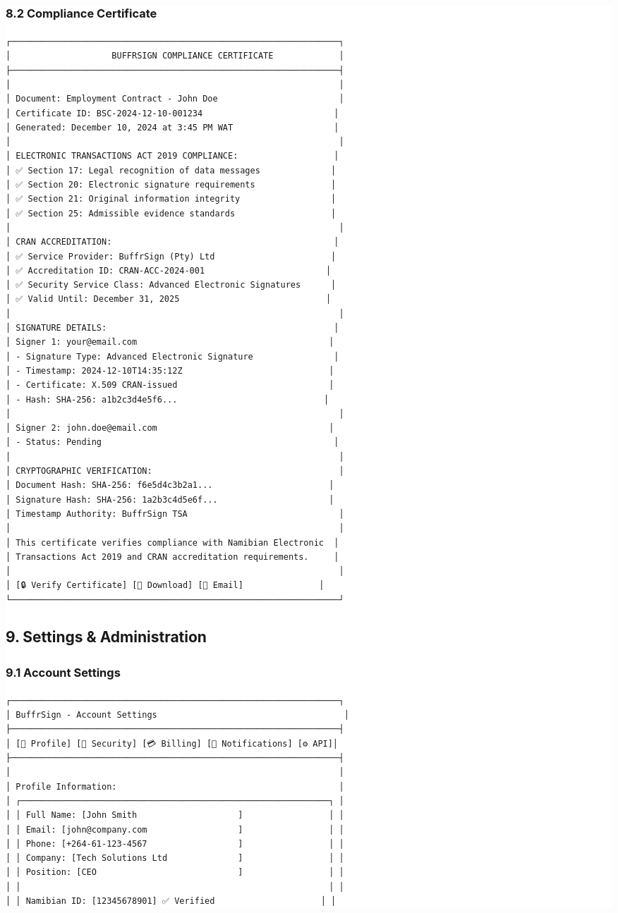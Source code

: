 ### 8.2 Compliance Certificate
```
┌─────────────────────────────────────────────────────────────────┐
│                    BUFFRSIGN COMPLIANCE CERTIFICATE             │
├─────────────────────────────────────────────────────────────────┤
│                                                                 │
│ Document: Employment Contract - John Doe                        │
│ Certificate ID: BSC-2024-12-10-001234                          │
│ Generated: December 10, 2024 at 3:45 PM WAT                    │
│                                                                 │
│ ELECTRONIC TRANSACTIONS ACT 2019 COMPLIANCE:                   │
│ ✅ Section 17: Legal recognition of data messages              │
│ ✅ Section 20: Electronic signature requirements               │
│ ✅ Section 21: Original information integrity                  │
│ ✅ Section 25: Admissible evidence standards                   │
│                                                                 │
│ CRAN ACCREDITATION:                                            │
│ ✅ Service Provider: BuffrSign (Pty) Ltd                       │
│ ✅ Accreditation ID: CRAN-ACC-2024-001                        │
│ ✅ Security Service Class: Advanced Electronic Signatures      │
│ ✅ Valid Until: December 31, 2025                             │
│                                                                 │
│ SIGNATURE DETAILS:                                             │
│ Signer 1: your@email.com                                      │
│ - Signature Type: Advanced Electronic Signature                │
│ - Timestamp: 2024-12-10T14:35:12Z                             │
│ - Certificate: X.509 CRAN-issued                              │
│ - Hash: SHA-256: a1b2c3d4e5f6...                             │
│                                                                 │
│ Signer 2: john.doe@email.com                                  │
│ - Status: Pending                                              │
│                                                                 │
│ CRYPTOGRAPHIC VERIFICATION:                                     │
│ Document Hash: SHA-256: f6e5d4c3b2a1...                       │
│ Signature Hash: SHA-256: 1a2b3c4d5e6f...                      │
│ Timestamp Authority: BuffrSign TSA                              │
│                                                                 │
│ This certificate verifies compliance with Namibian Electronic  │
│ Transactions Act 2019 and CRAN accreditation requirements.     │
│                                                                 │
│ [🔒 Verify Certificate] [📄 Download] [📧 Email]               │
└─────────────────────────────────────────────────────────────────┘
```

## 9. Settings & Administration

### 9.1 Account Settings
```
┌─────────────────────────────────────────────────────────────────┐
│ BuffrSign - Account Settings                                     │
├─────────────────────────────────────────────────────────────────┤
│ [👤 Profile] [🔐 Security] [💳 Billing] [🔔 Notifications] [⚙️ API]│
├─────────────────────────────────────────────────────────────────┤
│                                                                 │
│ Profile Information:                                            │
│ ┌─────────────────────────────────────────────────────────────┐ │
│ │ Full Name: [John Smith                    ]                 │ │
│ │ Email: [john@company.com                  ]                 │ │
│ │ Phone: [+264-61-123-4567                  ]                 │ │
│ │ Company: [Tech Solutions Ltd              ]                 │ │
│ │ Position: [CEO                            ]                 │ │
│ │                                                             │ │
│ │ Namibian ID: [12345678901] ✅ Verified                     │ │
```
